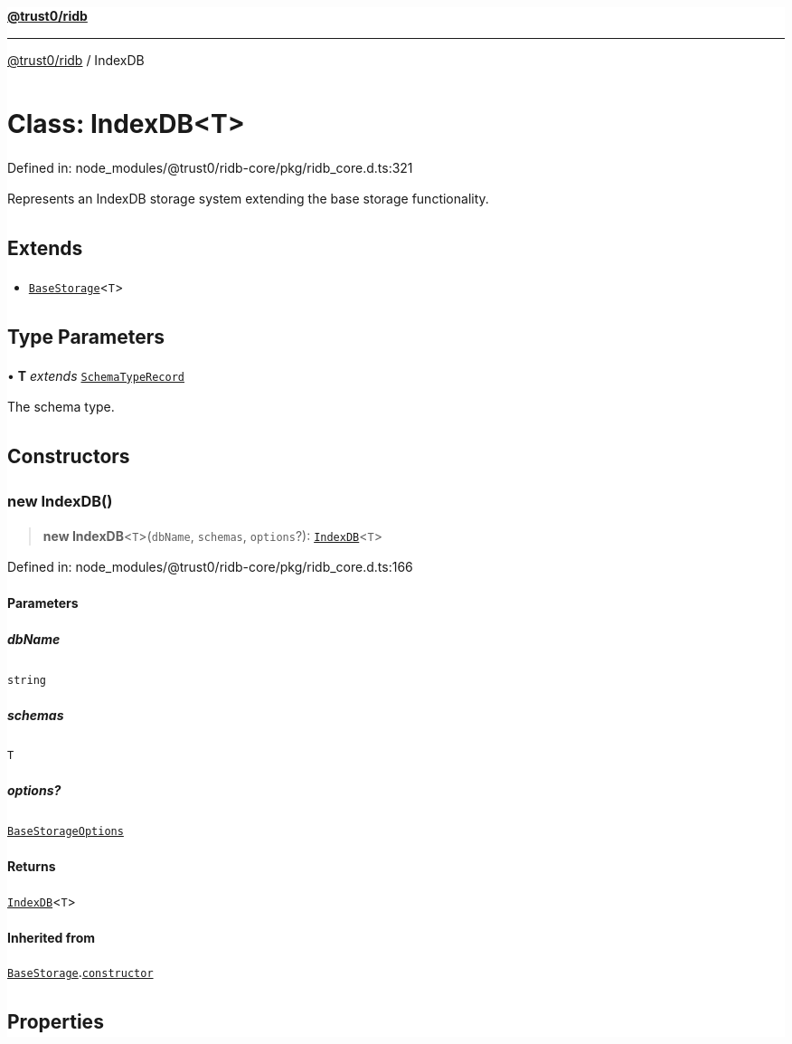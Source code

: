 [**@trust0/ridb**](../README.md)

***

[@trust0/ridb](../README.md) / IndexDB

# Class: IndexDB\<T\>

Defined in: node\_modules/@trust0/ridb-core/pkg/ridb\_core.d.ts:321

Represents an IndexDB storage system extending the base storage functionality.

## Extends

- [`BaseStorage`](BaseStorage.md)\<`T`\>

## Type Parameters

• **T** *extends* [`SchemaTypeRecord`](../type-aliases/SchemaTypeRecord.md)

The schema type.

## Constructors

### new IndexDB()

> **new IndexDB**\<`T`\>(`dbName`, `schemas`, `options`?): [`IndexDB`](IndexDB.md)\<`T`\>

Defined in: node\_modules/@trust0/ridb-core/pkg/ridb\_core.d.ts:166

#### Parameters

##### dbName

`string`

##### schemas

`T`

##### options?

[`BaseStorageOptions`](../type-aliases/BaseStorageOptions.md)

#### Returns

[`IndexDB`](IndexDB.md)\<`T`\>

#### Inherited from

[`BaseStorage`](BaseStorage.md).[`constructor`](BaseStorage.md#constructors)

## Properties
